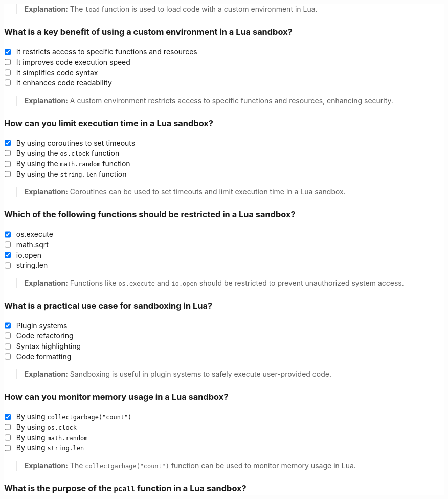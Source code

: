 > **Explanation:** The `load` function is used to load code with a custom environment in Lua.

### What is a key benefit of using a custom environment in a Lua sandbox?

- [x] It restricts access to specific functions and resources
- [ ] It improves code execution speed
- [ ] It simplifies code syntax
- [ ] It enhances code readability

> **Explanation:** A custom environment restricts access to specific functions and resources, enhancing security.

### How can you limit execution time in a Lua sandbox?

- [x] By using coroutines to set timeouts
- [ ] By using the `os.clock` function
- [ ] By using the `math.random` function
- [ ] By using the `string.len` function

> **Explanation:** Coroutines can be used to set timeouts and limit execution time in a Lua sandbox.

### Which of the following functions should be restricted in a Lua sandbox?

- [x] os.execute
- [ ] math.sqrt
- [x] io.open
- [ ] string.len

> **Explanation:** Functions like `os.execute` and `io.open` should be restricted to prevent unauthorized system access.

### What is a practical use case for sandboxing in Lua?

- [x] Plugin systems
- [ ] Code refactoring
- [ ] Syntax highlighting
- [ ] Code formatting

> **Explanation:** Sandboxing is useful in plugin systems to safely execute user-provided code.

### How can you monitor memory usage in a Lua sandbox?

- [x] By using `collectgarbage("count")`
- [ ] By using `os.clock`
- [ ] By using `math.random`
- [ ] By using `string.len`

> **Explanation:** The `collectgarbage("count")` function can be used to monitor memory usage in Lua.

### What is the purpose of the `pcall` function in a Lua sandbox?
